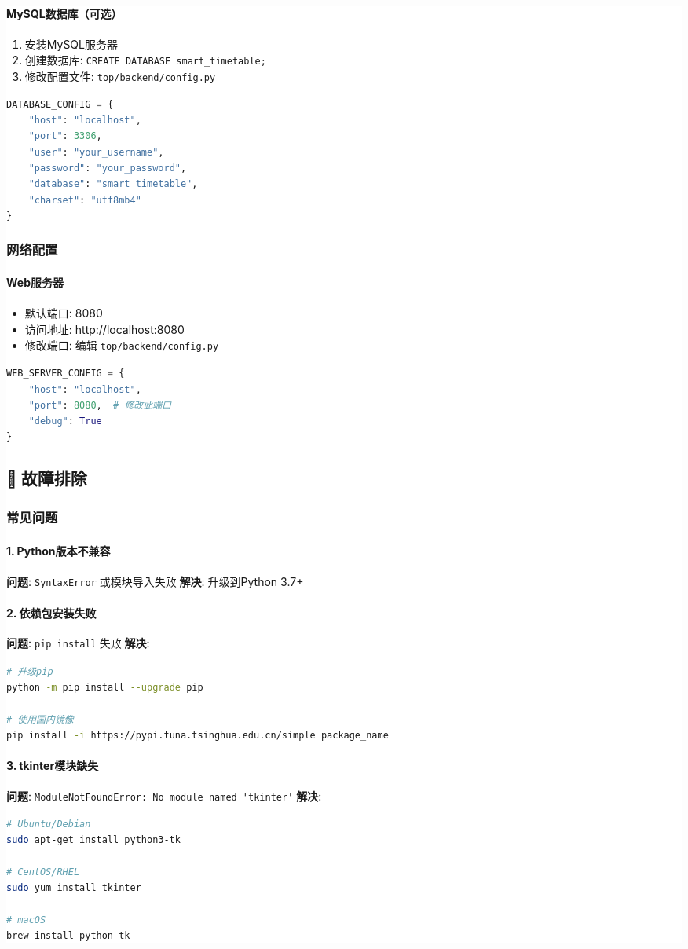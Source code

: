 #### MySQL数据库（可选）
1. 安装MySQL服务器
2. 创建数据库: `CREATE DATABASE smart_timetable;`
3. 修改配置文件: `top/backend/config.py`

```python
DATABASE_CONFIG = {
    "host": "localhost",
    "port": 3306,
    "user": "your_username",
    "password": "your_password",
    "database": "smart_timetable",
    "charset": "utf8mb4"
}
```

### 网络配置

#### Web服务器
- 默认端口: 8080
- 访问地址: http://localhost:8080
- 修改端口: 编辑 `top/backend/config.py`

```python
WEB_SERVER_CONFIG = {
    "host": "localhost",
    "port": 8080,  # 修改此端口
    "debug": True
}
```

## 🐛 故障排除

### 常见问题

#### 1. Python版本不兼容
**问题**: `SyntaxError` 或模块导入失败
**解决**: 升级到Python 3.7+

#### 2. 依赖包安装失败
**问题**: `pip install` 失败
**解决**: 
```bash
# 升级pip
python -m pip install --upgrade pip

# 使用国内镜像
pip install -i https://pypi.tuna.tsinghua.edu.cn/simple package_name
```

#### 3. tkinter模块缺失
**问题**: `ModuleNotFoundError: No module named 'tkinter'`
**解决**: 
```bash
# Ubuntu/Debian
sudo apt-get install python3-tk

# CentOS/RHEL
sudo yum install tkinter

# macOS
brew install python-tk
```

